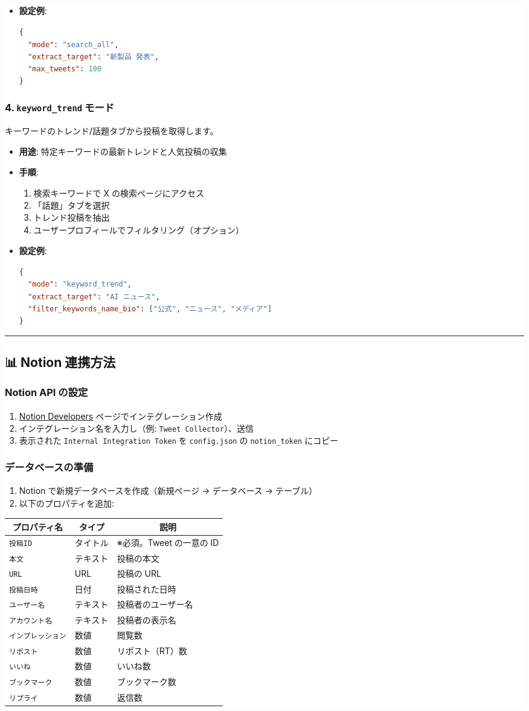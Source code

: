 - **設定例**:
  ```json
  {
    "mode": "search_all",
    "extract_target": "新製品 発表",
    "max_tweets": 100
  }
  ```

### 4. `keyword_trend` モード

キーワードのトレンド/話題タブから投稿を取得します。

- **用途**: 特定キーワードの最新トレンドと人気投稿の収集
- **手順**:

  1. 検索キーワードで X の検索ページにアクセス
  2. 「話題」タブを選択
  3. トレンド投稿を抽出
  4. ユーザープロフィールでフィルタリング（オプション）

- **設定例**:
  ```json
  {
    "mode": "keyword_trend",
    "extract_target": "AI ニュース",
    "filter_keywords_name_bio": ["公式", "ニュース", "メディア"]
  }
  ```

---

## 📊 Notion 連携方法

### Notion API の設定

1. [Notion Developers](https://www.notion.so/my-integrations) ページでインテグレーション作成
2. インテグレーション名を入力し（例: `Tweet Collector`）、送信
3. 表示された `Internal Integration Token` を `config.json` の `notion_token` にコピー

### データベースの準備

1. Notion で新規データベースを作成（新規ページ → データベース → テーブル）
2. 以下のプロパティを追加:

| プロパティ名       | タイプ   | 説明                        |
| ------------------ | -------- | --------------------------- |
| `投稿ID`           | タイトル | ※必須。Tweet の一意の ID    |
| `本文`             | テキスト | 投稿の本文                  |
| `URL`              | URL      | 投稿の URL                  |
| `投稿日時`         | 日付     | 投稿された日時              |
| `ユーザー名`       | テキスト | 投稿者のユーザー名          |
| `アカウント名`     | テキスト | 投稿者の表示名              |
| `インプレッション` | 数値     | 閲覧数                      |
| `リポスト`         | 数値     | リポスト（RT）数            |
| `いいね`           | 数値     | いいね数                    |
| `ブックマーク`     | 数値     | ブックマーク数              |
| `リプライ`         | 数値     | 返信数                      |